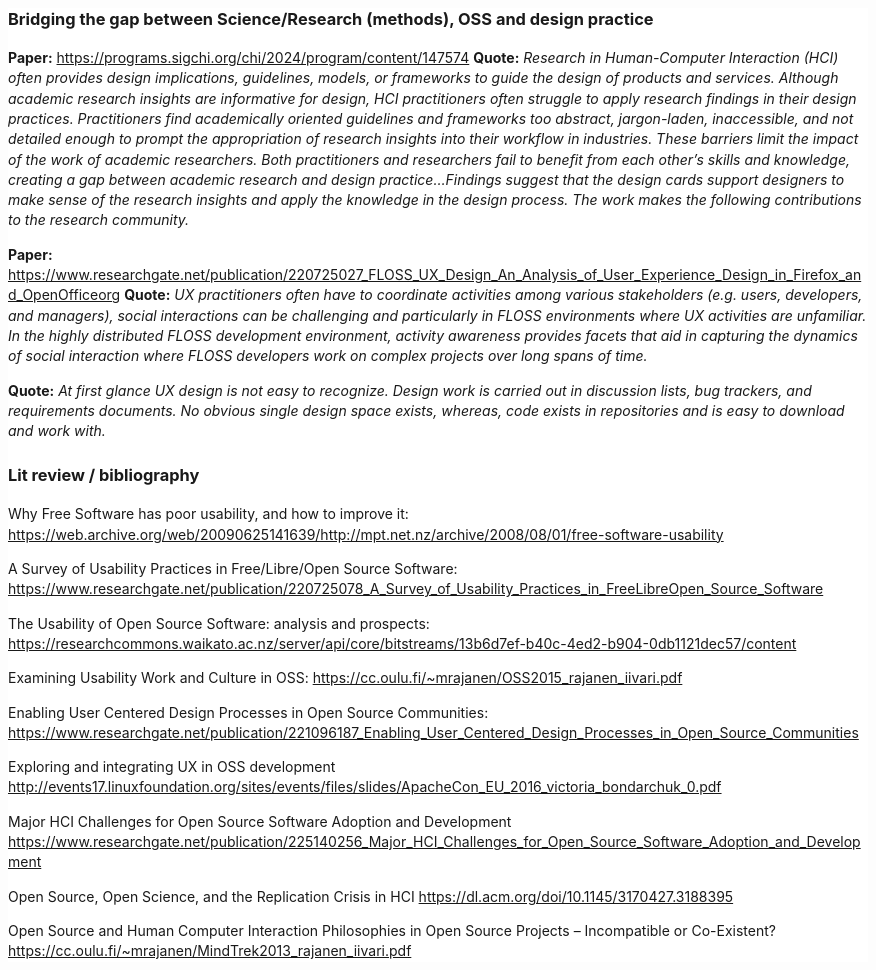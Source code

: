  
### Bridging the gap between Science/Research (methods), OSS and design practice

**Paper:** https://programs.sigchi.org/chi/2024/program/content/147574
**Quote:** *Research in Human-Computer Interaction (HCI) often provides design implications, guidelines, models, or frameworks to guide the design of products and services. Although academic research insights are informative for design, HCI practitioners often struggle to apply research findings in their design practices. Practitioners find academically oriented guidelines and frameworks too abstract, jargon-laden, inaccessible, and not detailed enough to prompt the appropriation of research insights into their workflow in industries. These barriers limit the impact of the work of academic researchers. Both practitioners and researchers fail to benefit from each other’s skills and knowledge, creating a gap between academic research and design practice…Findings suggest that the design cards support designers to make sense of the research insights and apply the knowledge in the design process. The work makes the following contributions to the research community.*

**Paper:** https://www.researchgate.net/publication/220725027_FLOSS_UX_Design_An_Analysis_of_User_Experience_Design_in_Firefox_and_OpenOfficeorg
**Quote:** *UX practitioners often have to coordinate activities among various stakeholders (e.g. users, developers, and managers), social interactions can be challenging and particularly in FLOSS environments where UX activities are unfamiliar. In the highly distributed FLOSS development environment, activity awareness provides facets that aid in capturing the dynamics of social interaction where FLOSS developers work on complex projects over long spans of time.*

**Quote:** *At first glance UX design is not easy to recognize. Design work is carried out in discussion lists, bug trackers, and requirements documents. No obvious single design space exists, whereas, code exists in repositories and is easy to download and work with.*

### Lit review / bibliography

Why Free Software has poor usability, and how to improve it: https://web.archive.org/web/20090625141639/http://mpt.net.nz/archive/2008/08/01/free-software-usability

A Survey of Usability Practices in Free/Libre/Open Source Software: https://www.researchgate.net/publication/220725078_A_Survey_of_Usability_Practices_in_FreeLibreOpen_Source_Software

The Usability of Open Source Software: analysis and prospects: https://researchcommons.waikato.ac.nz/server/api/core/bitstreams/13b6d7ef-b40c-4ed2-b904-0db1121dec57/content

Examining Usability Work and Culture in OSS: https://cc.oulu.fi/~mrajanen/OSS2015_rajanen_iivari.pdf

Enabling User Centered Design Processes in Open Source Communities: https://www.researchgate.net/publication/221096187_Enabling_User_Centered_Design_Processes_in_Open_Source_Communities

Exploring and integrating UX in OSS development http://events17.linuxfoundation.org/sites/events/files/slides/ApacheCon_EU_2016_victoria_bondarchuk_0.pdf

Major HCI Challenges for Open Source Software Adoption and Development https://www.researchgate.net/publication/225140256_Major_HCI_Challenges_for_Open_Source_Software_Adoption_and_Development

Open Source, Open Science, and the Replication Crisis in HCI https://dl.acm.org/doi/10.1145/3170427.3188395

Open Source and Human Computer Interaction Philosophies in Open Source Projects – Incompatible or Co-Existent? https://cc.oulu.fi/~mrajanen/MindTrek2013_rajanen_iivari.pdf
